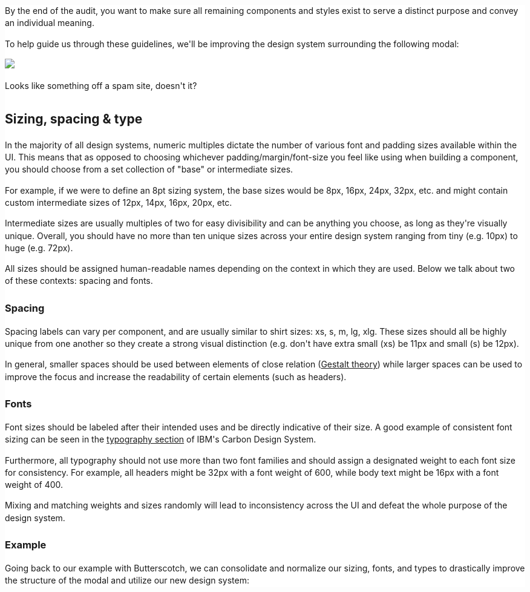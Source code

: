 By the end of the audit, you want to make sure all remaining components and styles exist to serve a distinct purpose and convey an individual meaning.

To help guide us through these guidelines, we'll be improving the design system surrounding the following modal:

![](/blog/design-system/spam.png)

Looks like something off a spam site, doesn't it?

## Sizing, spacing & type

In the majority of all design systems, numeric multiples dictate the number of various font and padding sizes available within the UI. This means that as opposed to choosing whichever padding/margin/font-size you feel like using when building a component, you should choose from a set collection of "base" or intermediate sizes.

For example, if we were to define an 8pt sizing system, the base sizes would be 8px, 16px, 24px, 32px, etc. and might contain custom intermediate sizes of 12px, 14px, 16px, 20px, etc.

Intermediate sizes are usually multiples of two for easy divisibility and can be anything you choose, as long as they're visually unique. Overall, you should have no more than ten unique sizes across your entire design system ranging from tiny (e.g. 10px) to huge (e.g. 72px).

All sizes should be assigned human-readable names depending on the context in which they are used. Below we talk about two of these contexts: spacing and fonts.

### Spacing

Spacing labels can vary per component, and are usually similar to shirt sizes: xs, s, m, lg, xlg. These sizes should all be highly unique from one another so they create a strong visual distinction (e.g. don't have extra small (xs) be 11px and small (s) be 12px).

In general, smaller spaces should be used between elements of close relation ([Gestalt theory](https://uxplanet.org/gestalt-theory-for-ux-design-principle-of-proximity-e56b136d52d1)) while larger spaces can be used to improve the focus and increase the readability of certain elements (such as headers).

### Fonts

Font sizes should be labeled after their intended uses and be directly indicative of their size. A good example of consistent font sizing can be seen in the [typography section](https://www.carbondesignsystem.com/guidelines/typography/overview) of IBM's Carbon Design System.

Furthermore, all typography should not use more than two font families and should assign a designated weight to each font size for consistency. For example, all headers might be 32px with a font weight of 600, while body text might be 16px with a font weight of 400.

Mixing and matching weights and sizes randomly will lead to inconsistency across the UI and defeat the whole purpose of the design system.

### Example

Going back to our example with Butterscotch, we can consolidate and normalize our sizing, fonts, and types to drastically improve the structure of the modal and utilize our new design system:
